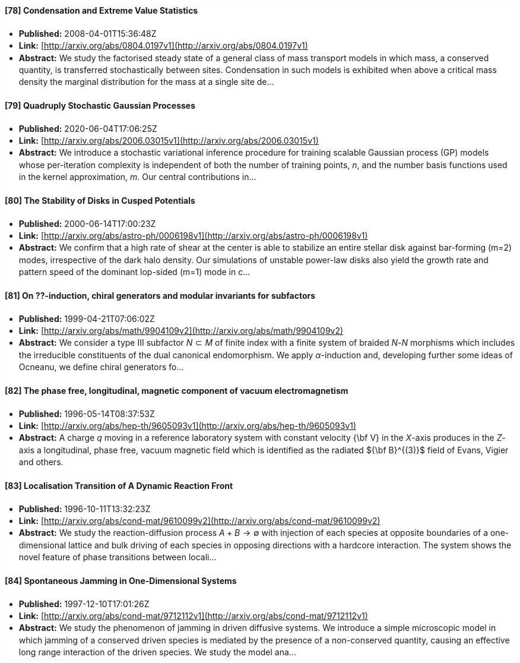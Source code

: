 #### [78] Condensation and Extreme Value Statistics
- **Published:** 2008-04-01T15:36:48Z
- **Link:** [http://arxiv.org/abs/0804.0197v1](http://arxiv.org/abs/0804.0197v1)
- **Abstract:** We study the factorised steady state of a general class of mass transport models in which mass, a conserved quantity, is transferred stochastically between sites. Condensation in such models is exhibited when above a critical mass density the marginal distribution for the mass at a single site de...

#### [79] Quadruply Stochastic Gaussian Processes
- **Published:** 2020-06-04T17:06:25Z
- **Link:** [http://arxiv.org/abs/2006.03015v1](http://arxiv.org/abs/2006.03015v1)
- **Abstract:** We introduce a stochastic variational inference procedure for training scalable Gaussian process (GP) models whose per-iteration complexity is independent of both the number of training points, $n$, and the number basis functions used in the kernel approximation, $m$. Our central contributions in...

#### [80] The Stability of Disks in Cusped Potentials
- **Published:** 2000-06-14T17:00:23Z
- **Link:** [http://arxiv.org/abs/astro-ph/0006198v1](http://arxiv.org/abs/astro-ph/0006198v1)
- **Abstract:** We confirm that a high rate of shear at the center is able to stabilize an entire stellar disk against bar-forming (m=2) modes, irrespective of the dark halo density. Our simulations of unstable power-law disks also yield the growth rate and pattern speed of the dominant lop-sided (m=1) mode in c...

#### [81] On $??$-induction, chiral generators and modular invariants for subfactors
- **Published:** 1999-04-21T07:06:02Z
- **Link:** [http://arxiv.org/abs/math/9904109v2](http://arxiv.org/abs/math/9904109v2)
- **Abstract:** We consider a type III subfactor $N\subset M$ of finite index with a finite system of braided $N$-$N$ morphisms which includes the irreducible constituents of the dual canonical endomorphism. We apply $\alpha$-induction and, developing further some ideas of Ocneanu, we define chiral generators fo...

#### [82] The phase free, longitudinal, magnetic component of vacuum electromagnetism
- **Published:** 1996-05-14T08:37:53Z
- **Link:** [http://arxiv.org/abs/hep-th/9605093v1](http://arxiv.org/abs/hep-th/9605093v1)
- **Abstract:** A charge $q$ moving in a reference laboratory system with constant velocity {\bf V} in the $X$-axis produces in the $Z$-axis a longitudinal, phase free, vacuum magnetic field which is identified as the radiated ${\bf B}^{(3)}$ field of Evans, Vigier and others.

#### [83] Localisation Transition of A Dynamic Reaction Front
- **Published:** 1996-10-11T13:32:23Z
- **Link:** [http://arxiv.org/abs/cond-mat/9610099v2](http://arxiv.org/abs/cond-mat/9610099v2)
- **Abstract:** We study the reaction-diffusion process $A+B\to \emptyset$ with injection of each species at opposite boundaries of a one-dimensional lattice and bulk driving of each species in opposing directions with a hardcore interaction. The system shows the novel feature of phase transitions between locali...

#### [84] Spontaneous Jamming in One-Dimensional Systems
- **Published:** 1997-12-10T17:01:26Z
- **Link:** [http://arxiv.org/abs/cond-mat/9712112v1](http://arxiv.org/abs/cond-mat/9712112v1)
- **Abstract:** We study the phenomenon of jamming in driven diffusive systems. We introduce a simple microscopic model in which jamming of a conserved driven species is mediated by the presence of a non-conserved quantity, causing an effective long range interaction of the driven species. We study the model ana...
